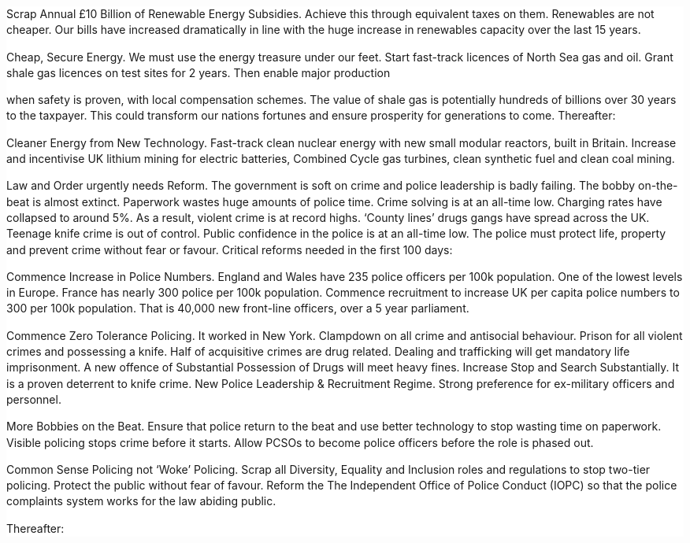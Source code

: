 Scrap Annual £10 Billion of Renewable Energy Subsidies. 
Achieve this through equivalent taxes on them. Renewables are not cheaper. Our bills have increased dramatically in line with the huge increase in renewables capacity over the last 
15 years. 

Cheap, Secure Energy. 
We must use the energy treasure under our feet. Start fast-track licences of North Sea gas and oil. Grant shale gas licences on test sites for 2 years. Then enable major production 

when safety is proven, with local compensation schemes. The value of shale gas is potentially hundreds of billions over 30 years to the taxpayer. This could transform our nations fortunes and ensure prosperity for generations to come. 
Thereafter: 

Cleaner Energy from New Technology. 
Fast-track clean nuclear energy with new small modular reactors, built in Britain. Increase and incentivise UK lithium mining for electric batteries, Combined Cycle gas turbines, clean 
synthetic fuel and clean coal mining. 


Law and Order urgently needs Reform. 
The government is soft on crime and police leadership is badly failing. The bobby on-the-beat is almost extinct. Paperwork wastes huge amounts of police time. Crime solving is at an all-time low. Charging rates have collapsed to around 5%. 
As a result, violent crime is at record highs. ‘County lines’ drugs gangs have spread across the UK. Teenage knife crime is out of control. Public confidence in the police is at an all-time low. The police must protect life, property and prevent crime without fear or favour. 
Critical reforms needed in the first 100 days: 

Commence Increase in Police Numbers. 
England and Wales have 235 police officers per 100k population. One of the lowest levels in Europe. France has nearly 300 police per 100k population. Commence recruitment to increase UK per capita police numbers to 300 per 100k population. That is 40,000 new front-line officers, over a 5 year parliament. 

Commence Zero Tolerance Policing. 
It worked in New York. Clampdown on all crime and antisocial behaviour. Prison for all violent crimes and possessing a knife. Half of acquisitive crimes are drug related. Dealing and trafficking will get mandatory life imprisonment. A new offence of Substantial Possession of Drugs will meet heavy fines. Increase Stop and Search Substantially. It is a proven deterrent to knife crime. 
New Police Leadership & Recruitment Regime. 
Strong preference for ex-military officers and personnel. 


More Bobbies on the Beat. 
Ensure that police return to the beat and use better technology to stop wasting time on paperwork. Visible policing stops crime before it starts. Allow PCSOs to become police officers before the role is phased out. 

Common Sense Policing not ‘Woke’ Policing. 
Scrap all Diversity, Equality and Inclusion roles and regulations to stop two-tier policing. Protect the public without fear of favour. Reform the The Independent Office of Police Conduct (IOPC) so that the police complaints system works for the law abiding public. 



Thereafter: 
